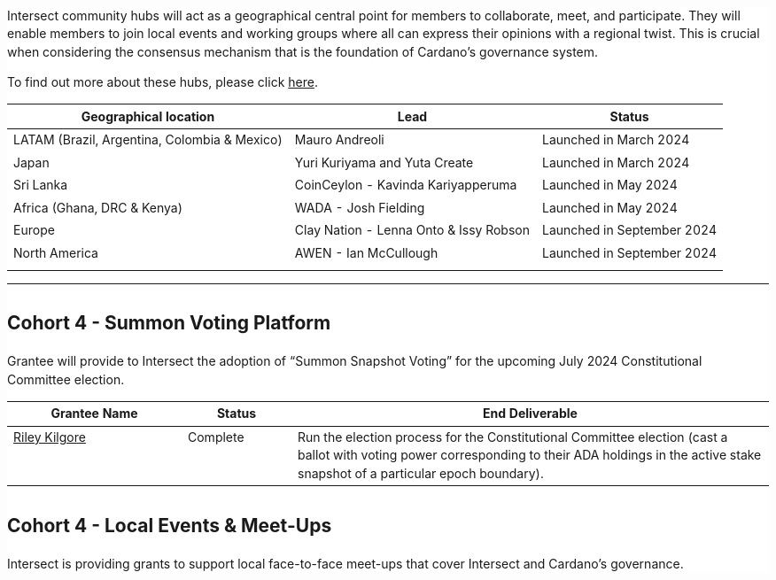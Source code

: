 Intersect community hubs will act as a geographical central point for members to collaborate, meet, and participate. They will enable members to join local events and working groups where all can express their opinions with a regional twist. This is crucial when considering the consensus mechanism that is the foundation of Cardano’s governance system.

To find out more about these hubs, please click [here](https://intersect.gitbook.io/intersect-community-grants/cohort-4/community-hubs).

| Geographical location                        | Lead                                   | Status                     |
| -------------------------------------------- | -------------------------------------- | -------------------------- |
| LATAM (Brazil, Argentina, Colombia & Mexico) | Mauro Andreoli                         | Launched in March 2024     |
| Japan                                        | Yuri Kuriyama and Yuta Create          | Launched in March 2024     |
| Sri Lanka                                    | CoinCeylon - Kavinda Kariyapperuma     | Launched in May 2024       |
| Africa (Ghana, DRC & Kenya)                  | WADA - Josh Fielding                   | Launched in May 2024       |
| Europe                                       | Clay Nation - Lenna Onto & Issy Robson | Launched in September 2024 |
| North America                                | AWEN - Ian McCullough                  | Launched in September 2024 |
|                                              |                                        |                            |

***

## Cohort 4 - Summon Voting Platform

Grantee will provide to Intersect the adoption of “Summon Snapshot Voting” for the upcoming July 2024 Constitutional Committee election.



<table><thead><tr><th width="183">Grantee Name</th><th width="110">Status</th><th>End Deliverable </th></tr></thead><tbody><tr><td><a href="https://intersect.gitbook.io/intersect-community-grants/cohort-4/summon-snapshot-voting-on-interim-constitutional-committee">Riley Kilgore</a></td><td>Complete</td><td>Run the election process for the Constitutional Committee election (cast a ballot with voting power corresponding to their ADA holdings in the active stake snapshot of a particular epoch boundary).</td></tr></tbody></table>

## Cohort 4 - Local Events & Meet-Ups

Intersect is providing grants to support local face-to-face meet-ups that cover Intersect and Cardano’s governance.&#x20;

